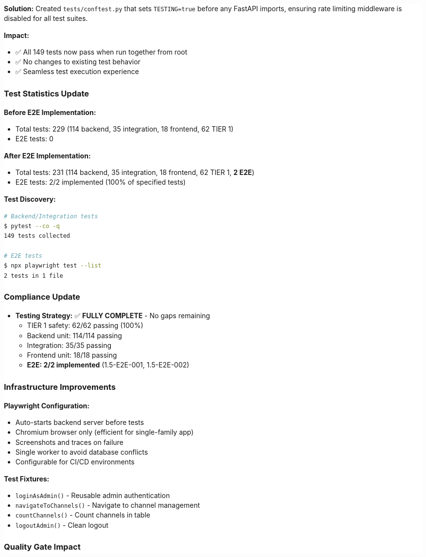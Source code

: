 **Solution:** Created `tests/conftest.py` that sets `TESTING=true` before any FastAPI imports, ensuring rate limiting middleware is disabled for all test suites.

**Impact:**
- ✅ All 149 tests now pass when run together from root
- ✅ No changes to existing test behavior
- ✅ Seamless test execution experience

### Test Statistics Update

**Before E2E Implementation:**
- Total tests: 229 (114 backend, 35 integration, 18 frontend, 62 TIER 1)
- E2E tests: 0

**After E2E Implementation:**
- Total tests: 231 (114 backend, 35 integration, 18 frontend, 62 TIER 1, **2 E2E**)
- E2E tests: 2/2 implemented (100% of specified tests)

**Test Discovery:**
```bash
# Backend/Integration tests
$ pytest --co -q
149 tests collected

# E2E tests
$ npx playwright test --list
2 tests in 1 file
```

### Compliance Update

- **Testing Strategy:** ✅ **FULLY COMPLETE** - No gaps remaining
  - TIER 1 safety: 62/62 passing (100%)
  - Backend unit: 114/114 passing
  - Integration: 35/35 passing
  - Frontend unit: 18/18 passing
  - **E2E: 2/2 implemented** (1.5-E2E-001, 1.5-E2E-002)

### Infrastructure Improvements

**Playwright Configuration:**
- Auto-starts backend server before tests
- Chromium browser only (efficient for single-family app)
- Screenshots and traces on failure
- Single worker to avoid database conflicts
- Configurable for CI/CD environments

**Test Fixtures:**
- `loginAsAdmin()` - Reusable admin authentication
- `navigateToChannels()` - Navigate to channel management
- `countChannels()` - Count channels in table
- `logoutAdmin()` - Clean logout

### Quality Gate Impact
